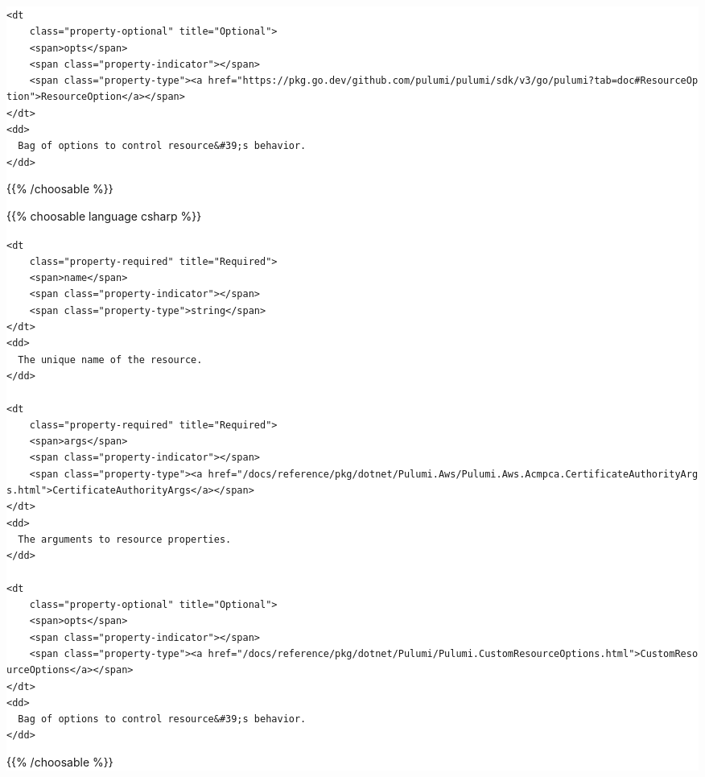     <dt
        class="property-optional" title="Optional">
        <span>opts</span>
        <span class="property-indicator"></span>
        <span class="property-type"><a href="https://pkg.go.dev/github.com/pulumi/pulumi/sdk/v3/go/pulumi?tab=doc#ResourceOption">ResourceOption</a></span>
    </dt>
    <dd>
      Bag of options to control resource&#39;s behavior.
    </dd>
  

</dl>

{{% /choosable %}}

{{% choosable language csharp %}}

<dl class="resources-properties">
  
    <dt
        class="property-required" title="Required">
        <span>name</span>
        <span class="property-indicator"></span>
        <span class="property-type">string</span>
    </dt>
    <dd>
      The unique name of the resource.
    </dd>
  
    <dt
        class="property-required" title="Required">
        <span>args</span>
        <span class="property-indicator"></span>
        <span class="property-type"><a href="/docs/reference/pkg/dotnet/Pulumi.Aws/Pulumi.Aws.Acmpca.CertificateAuthorityArgs.html">CertificateAuthorityArgs</a></span>
    </dt>
    <dd>
      The arguments to resource properties.
    </dd>
  
    <dt
        class="property-optional" title="Optional">
        <span>opts</span>
        <span class="property-indicator"></span>
        <span class="property-type"><a href="/docs/reference/pkg/dotnet/Pulumi/Pulumi.CustomResourceOptions.html">CustomResourceOptions</a></span>
    </dt>
    <dd>
      Bag of options to control resource&#39;s behavior.
    </dd>
  

</dl>

{{% /choosable %}}
